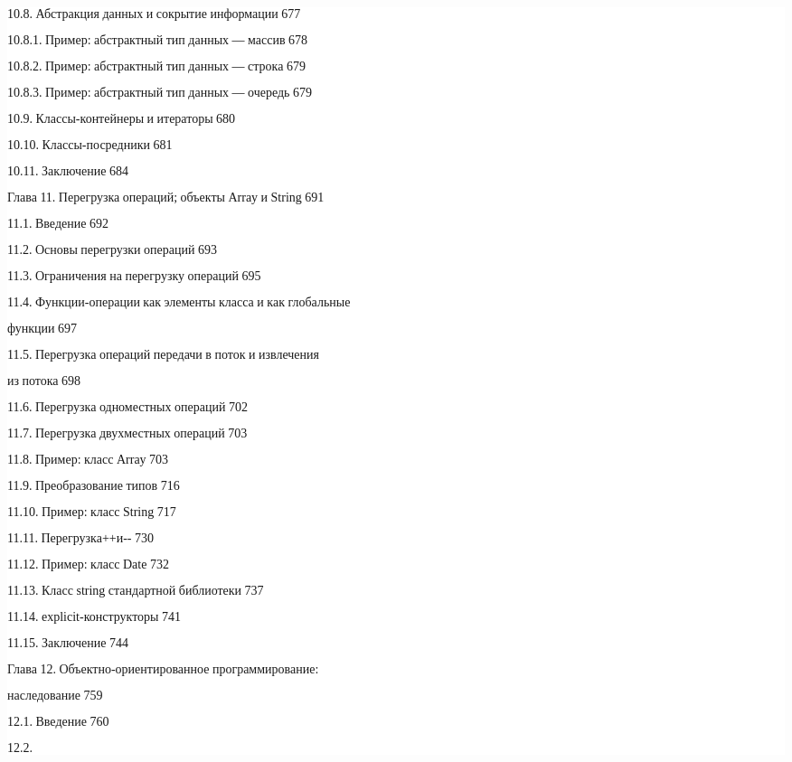 <p style="margin-bottom: 0cm; line-height: 100%"><font face="Ubuntu">10.8.
Абстракция данных и сокрытие информации
677</font></p>
<p style="margin-bottom: 0cm; line-height: 100%"><font face="Ubuntu">10.8.1.
Пример: абстрактный тип данных — массив
678</font></p>
<p style="margin-bottom: 0cm; line-height: 100%"><font face="Ubuntu">10.8.2.
Пример: абстрактный тип данных — строка
679</font></p>
<p style="margin-bottom: 0cm; line-height: 100%"><font face="Ubuntu">10.8.3.
Пример: абстрактный тип данных — очередь
679</font></p>
<p style="margin-bottom: 0cm; line-height: 100%"><font face="Ubuntu">10.9.
Классы-контейнеры и итераторы 680</font></p>
<p style="margin-bottom: 0cm; line-height: 100%"><font face="Ubuntu">10.10.
Классы-посредники 681</font></p>
<p style="margin-bottom: 0cm; line-height: 100%"><font face="Ubuntu">10.11.
Заключение 684</font></p>
<p style="margin-bottom: 0cm; line-height: 100%"><font face="Ubuntu">Глава
11. Перегрузка операций; объекты Array и
String 691</font></p>
<p style="margin-bottom: 0cm; line-height: 100%"><font face="Ubuntu">11.1.
Введение 692</font></p>
<p style="margin-bottom: 0cm; line-height: 100%"><font face="Ubuntu">11.2.
Основы перегрузки операций 693</font></p>
<p style="margin-bottom: 0cm; line-height: 100%"><font face="Ubuntu">11.3.
Ограничения на перегрузку операций 695</font></p>
<p style="margin-bottom: 0cm; line-height: 100%"><font face="Ubuntu">11.4.
Функции-операции как элементы класса
и как глобальные</font></p>
<p style="margin-bottom: 0cm; line-height: 100%"><font face="Ubuntu">функции
697</font></p>
<p style="margin-bottom: 0cm; line-height: 100%"><font face="Ubuntu">11.5.
Перегрузка операций передачи в поток
и извлечения</font></p>
<p style="margin-bottom: 0cm; line-height: 100%"><font face="Ubuntu">из
потока 698</font></p>
<p style="margin-bottom: 0cm; line-height: 100%"><font face="Ubuntu">11.6.
Перегрузка одноместных операций 702</font></p>
<p style="margin-bottom: 0cm; line-height: 100%"><font face="Ubuntu">11.7.
Перегрузка двухместных операций 703</font></p>
<p style="margin-bottom: 0cm; line-height: 100%"><font face="Ubuntu">11.8.
Пример: класс Array 703</font></p>
<p style="margin-bottom: 0cm; line-height: 100%"><font face="Ubuntu">11.9.
Преобразование типов 716</font></p>
<p style="margin-bottom: 0cm; line-height: 100%"><font face="Ubuntu">11.10.
Пример: класс String 717</font></p>
<p style="margin-bottom: 0cm; line-height: 100%"><font face="Ubuntu">11.11.
Перегрузка++и-- 730</font></p>
<p style="margin-bottom: 0cm; line-height: 100%"><font face="Ubuntu">11.12.
Пример: класс Date 732</font></p>
<p style="margin-bottom: 0cm; line-height: 100%"><font face="Ubuntu">11.13.
Класс string стандартной библиотеки 737</font></p>
<p style="margin-bottom: 0cm; line-height: 100%"><font face="Ubuntu">11.14.
explicit-конструкторы 741</font></p>
<p style="margin-bottom: 0cm; line-height: 100%"><font face="Ubuntu">11.15.
Заключение 744</font></p>
<p style="margin-bottom: 0cm; line-height: 100%"><font face="Ubuntu">Глава
12. Объектно-ориентированное программирование:</font></p>
<p style="margin-bottom: 0cm; line-height: 100%"><font face="Ubuntu">наследование
759</font></p>
<p style="margin-bottom: 0cm; line-height: 100%"><font face="Ubuntu">12.1.
Введение 760</font></p>
<p style="margin-bottom: 0cm; line-height: 100%"><font face="Ubuntu">12.2.